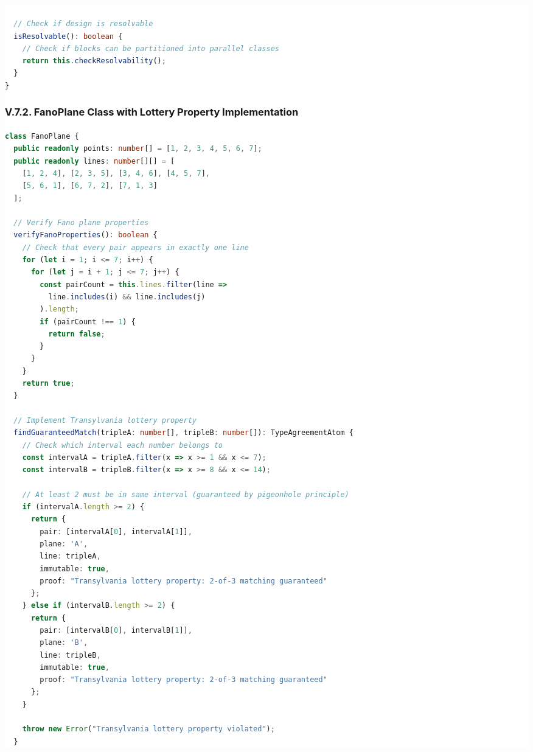 ```typescript
  
  // Check if design is resolvable
  isResolvable(): boolean {
    // Check if blocks can be partitioned into parallel classes
    return this.checkResolvability();
  }
}
```

### V.7.2. FanoPlane Class with Lottery Property Implementation

```typescript
class FanoPlane {
  public readonly points: number[] = [1, 2, 3, 4, 5, 6, 7];
  public readonly lines: number[][] = [
    [1, 2, 4], [2, 3, 5], [3, 4, 6], [4, 5, 7],
    [5, 6, 1], [6, 7, 2], [7, 1, 3]
  ];
  
  // Verify Fano plane properties
  verifyFanoProperties(): boolean {
    // Check that every pair appears in exactly one line
    for (let i = 1; i <= 7; i++) {
      for (let j = i + 1; j <= 7; j++) {
        const pairCount = this.lines.filter(line => 
          line.includes(i) && line.includes(j)
        ).length;
        if (pairCount !== 1) {
          return false;
        }
      }
    }
    return true;
  }
  
  // Implement Transylvania lottery property
  findGuaranteedMatch(tripleA: number[], tripleB: number[]): TypeAgreementAtom {
    // Check which interval each number belongs to
    const intervalA = tripleA.filter(x => x >= 1 && x <= 7);
    const intervalB = tripleB.filter(x => x >= 8 && x <= 14);
    
    // At least 2 must be in same interval (guaranteed by pigeonhole principle)
    if (intervalA.length >= 2) {
      return {
        pair: [intervalA[0], intervalA[1]],
        plane: 'A',
        line: tripleA,
        immutable: true,
        proof: "Transylvania lottery property: 2-of-3 matching guaranteed"
      };
    } else if (intervalB.length >= 2) {
      return {
        pair: [intervalB[0], intervalB[1]],
        plane: 'B',
        line: tripleB,
        immutable: true,
        proof: "Transylvania lottery property: 2-of-3 matching guaranteed"
      };
    }
    
    throw new Error("Transylvania lottery property violated");
  }
```